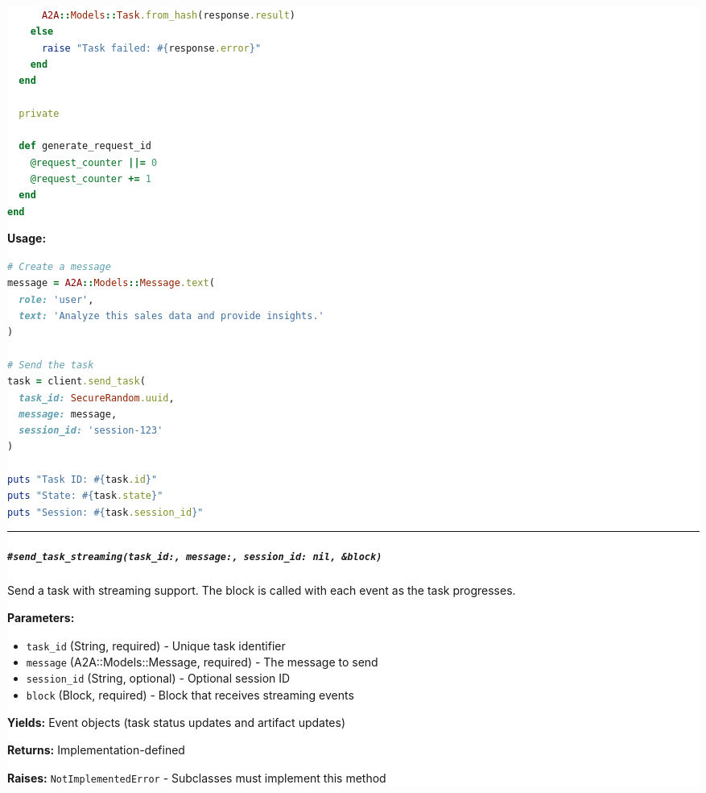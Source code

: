 ```ruby
      A2A::Models::Task.from_hash(response.result)
    else
      raise "Task failed: #{response.error}"
    end
  end

  private

  def generate_request_id
    @request_counter ||= 0
    @request_counter += 1
  end
end
```

**Usage:**

```ruby
# Create a message
message = A2A::Models::Message.text(
  role: 'user',
  text: 'Analyze this sales data and provide insights.'
)

# Send the task
task = client.send_task(
  task_id: SecureRandom.uuid,
  message: message,
  session_id: 'session-123'
)

puts "Task ID: #{task.id}"
puts "State: #{task.state}"
puts "Session: #{task.session_id}"
```

---

##### `#send_task_streaming(task_id:, message:, session_id: nil, &block)`

Send a task with streaming support. The block is called with each event as the task progresses.

**Parameters:**

- `task_id` (String, required) - Unique task identifier
- `message` (A2A::Models::Message, required) - The message to send
- `session_id` (String, optional) - Optional session ID
- `block` (Block, required) - Block that receives streaming events

**Yields:** Event objects (task status updates and artifact updates)

**Returns:** Implementation-defined

**Raises:** `NotImplementedError` - Subclasses must implement this method
